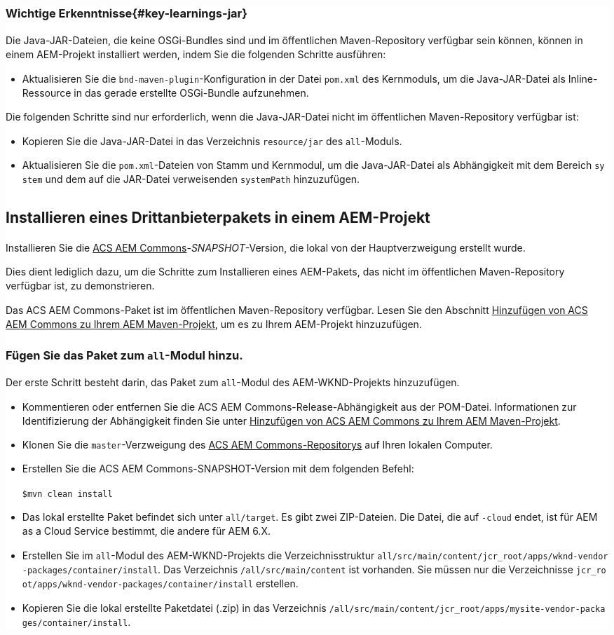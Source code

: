 ### Wichtige Erkenntnisse{#key-learnings-jar}

Die Java-JAR-Dateien, die keine OSGi-Bundles sind und im öffentlichen Maven-Repository verfügbar sein können, können in einem AEM-Projekt installiert werden, indem Sie die folgenden Schritte ausführen:

- Aktualisieren Sie die `bnd-maven-plugin`-Konfiguration in der Datei `pom.xml` des Kernmoduls, um die Java-JAR-Datei als Inline-Ressource in das gerade erstellte OSGi-Bundle aufzunehmen.

Die folgenden Schritte sind nur erforderlich, wenn die Java-JAR-Datei nicht im öffentlichen Maven-Repository verfügbar ist:

- Kopieren Sie die Java-JAR-Datei in das Verzeichnis `resource/jar` des `all`-Moduls.

- Aktualisieren Sie die `pom.xml`-Dateien von Stamm und Kernmodul, um die Java-JAR-Datei als Abhängigkeit mit dem Bereich `system` und dem auf die JAR-Datei verweisenden `systemPath` hinzuzufügen.

## Installieren eines Drittanbieterpakets in einem AEM-Projekt

Installieren Sie die [ACS AEM Commons](https://adobe-consulting-services.github.io/acs-aem-commons/)-_SNAPSHOT_-Version, die lokal von der Hauptverzweigung erstellt wurde.

Dies dient lediglich dazu, um die Schritte zum Installieren eines AEM-Pakets, das nicht im öffentlichen Maven-Repository verfügbar ist, zu demonstrieren.

Das ACS AEM Commons-Paket ist im öffentlichen Maven-Repository verfügbar. Lesen Sie den Abschnitt [Hinzufügen von ACS AEM Commons zu Ihrem AEM Maven-Projekt](https://adobe-consulting-services.github.io/acs-aem-commons/pages/maven.html), um es zu Ihrem AEM-Projekt hinzuzufügen.

### Fügen Sie das Paket zum `all`-Modul hinzu.

Der erste Schritt besteht darin, das Paket zum `all`-Modul des AEM-WKND-Projekts hinzuzufügen.

- Kommentieren oder entfernen Sie die ACS AEM Commons-Release-Abhängigkeit aus der POM-Datei. Informationen zur Identifizierung der Abhängigkeit finden Sie unter [Hinzufügen von ACS AEM Commons zu Ihrem AEM Maven-Projekt](https://adobe-consulting-services.github.io/acs-aem-commons/pages/maven.html).

- Klonen Sie die `master`-Verzweigung des [ACS AEM Commons-Repositorys](https://github.com/Adobe-Consulting-Services/acs-aem-commons) auf Ihren lokalen Computer.

- Erstellen Sie die ACS AEM Commons-SNAPSHOT-Version mit dem folgenden Befehl:

  ```
  $mvn clean install
  ```

- Das lokal erstellte Paket befindet sich unter `all/target`. Es gibt zwei ZIP-Dateien. Die Datei, die auf `-cloud` endet, ist für AEM as a Cloud Service bestimmt, die andere für AEM 6.X.

- Erstellen Sie im `all`-Modul des AEM-WKND-Projekts die Verzeichnisstruktur `all/src/main/content/jcr_root/apps/wknd-vendor-packages/container/install`. Das Verzeichnis `/all/src/main/content` ist vorhanden. Sie müssen nur die Verzeichnisse `jcr_root/apps/wknd-vendor-packages/container/install` erstellen.

- Kopieren Sie die lokal erstellte Paketdatei (.zip) in das Verzeichnis `/all/src/main/content/jcr_root/apps/mysite-vendor-packages/container/install`.
